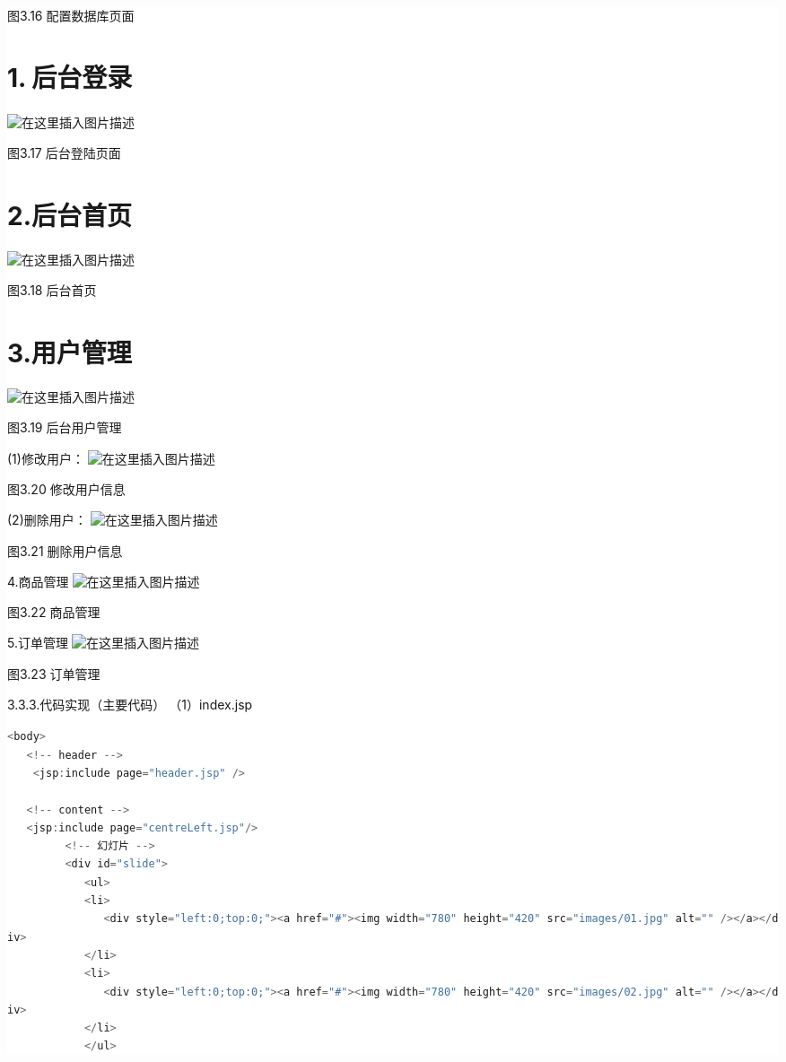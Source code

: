 图3.16 配置数据库页面

# 1. 后台登录
![在这里插入图片描述](https://img-blog.csdnimg.cn/4a24ebbfeb104f748ed8356b966c0674.png)


图3.17 后台登陆页面

# 2.后台首页
![在这里插入图片描述](https://img-blog.csdnimg.cn/cc29171ec20343b59c2473cd20ca176c.png)


图3.18 后台首页

# 3.用户管理
![在这里插入图片描述](https://img-blog.csdnimg.cn/44c93bd173284f61833a304607834c09.png)



图3.19 后台用户管理

(1)修改用户：
![在这里插入图片描述](https://img-blog.csdnimg.cn/d02901b4fbd04b8ea31f1deb6d7d7f15.png)

图3.20 修改用户信息

(2)删除用户：
![在这里插入图片描述](https://img-blog.csdnimg.cn/1003bcc7bec848fe9164d5dca3178078.png)

图3.21 删除用户信息

4.商品管理
![在这里插入图片描述](https://img-blog.csdnimg.cn/efb65e08d2b64dd1a4bb074446e7a8fc.png)

图3.22 商品管理

5.订单管理
![在这里插入图片描述](https://img-blog.csdnimg.cn/95267d20cfae4c429f3ac2fe77a1b689.png)



图3.23 订单管理

3.3.3.代码实现（主要代码）
（1）index.jsp
```java
<body>
   <!-- header -->
    <jsp:include page="header.jsp" />

   <!-- content -->
   <jsp:include page="centreLeft.jsp"/>
         <!-- 幻灯片 -->
         <div id="slide">
            <ul>
            <li>
               <div style="left:0;top:0;"><a href="#"><img width="780" height="420" src="images/01.jpg" alt="" /></a></div>
            </li>
            <li>
               <div style="left:0;top:0;"><a href="#"><img width="780" height="420" src="images/02.jpg" alt="" /></a></div>
            </li>
            </ul>
```